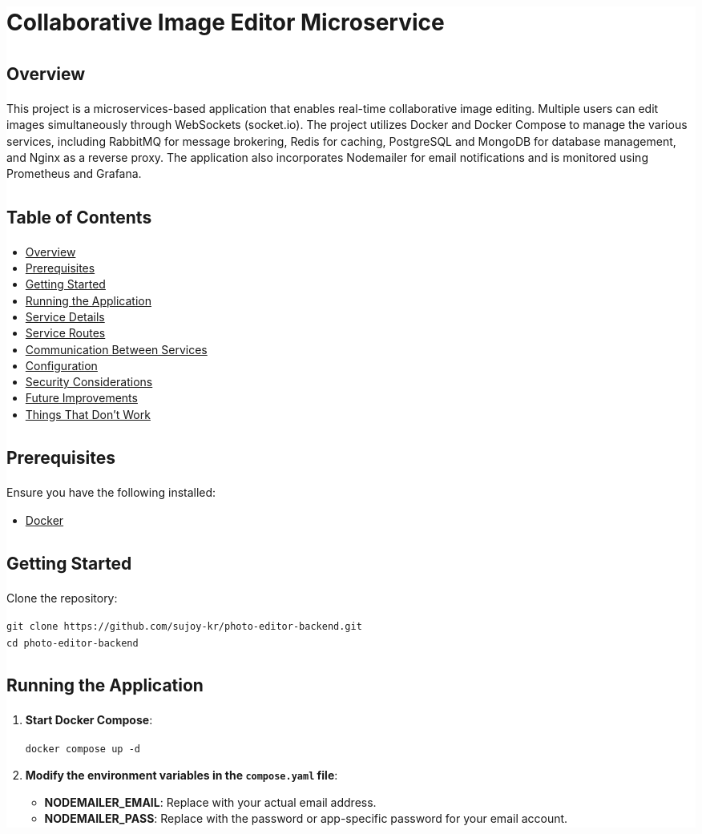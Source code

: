 # Collaborative Image Editor Microservice

## Overview

This project is a microservices-based application that enables real-time collaborative image editing. Multiple users can edit images simultaneously through WebSockets (socket.io). The project utilizes Docker and Docker Compose to manage the various services, including RabbitMQ for message brokering, Redis for caching, PostgreSQL and MongoDB for database management, and Nginx as a reverse proxy. The application also incorporates Nodemailer for email notifications and is monitored using Prometheus and Grafana.

## Table of Contents

-   [Overview](#overview)
-   [Prerequisites](#prerequisites)
-   [Getting Started](#getting-started)
-   [Running the Application](#running-the-application)
-   [Service Details](#service-details)
-   [Service Routes](#service-routes)
-   [Communication Between Services](#communication-between-services)
-   [Configuration](#configuration)
-   [Security Considerations](#security-considerations)
-   [Future Improvements](#future-improvements)
-   [Things That Don’t Work](#things-that-dont-work)

## Prerequisites

Ensure you have the following installed:

-   [Docker](https://docs.docker.com/get-docker/)

## Getting Started

Clone the repository:

```console
git clone https://github.com/sujoy-kr/photo-editor-backend.git
cd photo-editor-backend
```

## Running the Application

1. **Start Docker Compose**:

    ```console
    docker compose up -d
    ```

2. **Modify the environment variables in the `compose.yaml` file**:

    - **NODEMAILER_EMAIL**: Replace with your actual email address.
    - **NODEMAILER_PASS**: Replace with the password or app-specific password for your email account.
